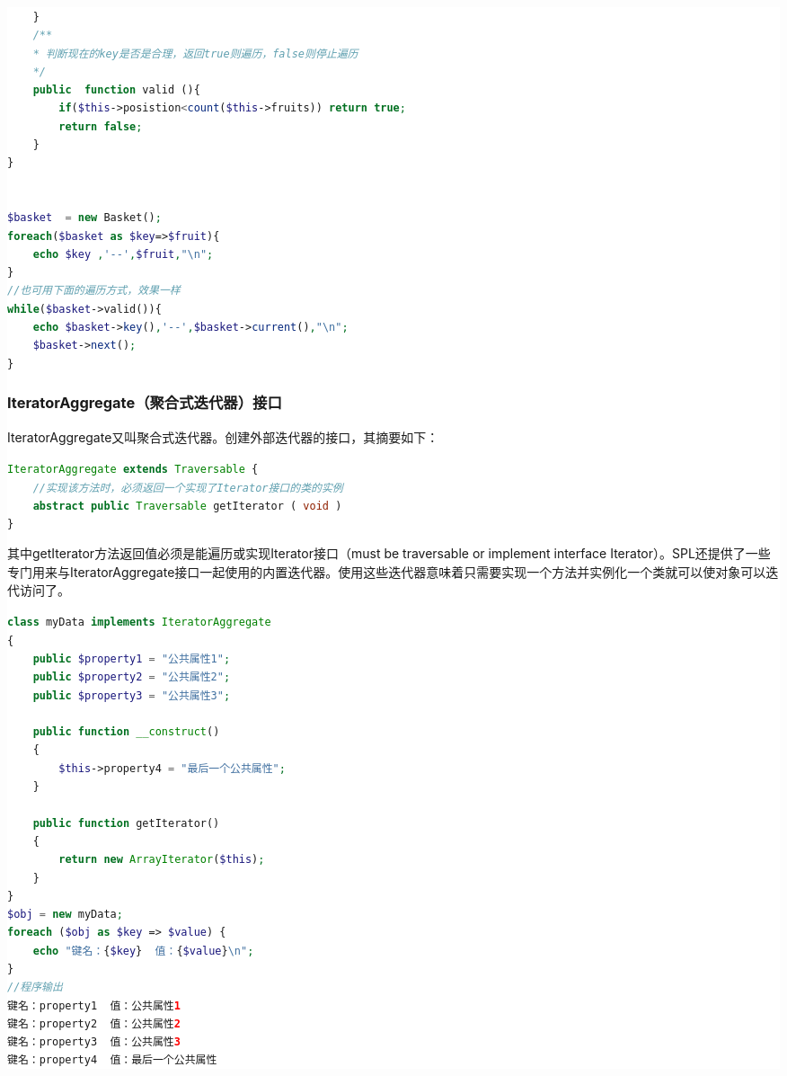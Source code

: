 ```php
    }  
    /** 
    * 判断现在的key是否是合理，返回true则遍历，false则停止遍历 
    */  
    public  function valid (){  
        if($this->posistion<count($this->fruits)) return true;  
        return false;  
    }  
}  


$basket  = new Basket();  
foreach($basket as $key=>$fruit){  
    echo $key ,'--',$fruit,"\n";  
}  
//也可用下面的遍历方式，效果一样  
while($basket->valid()){  
    echo $basket->key(),'--',$basket->current(),"\n";  
    $basket->next();  
}  
```

### IteratorAggregate（聚合式迭代器）接口

IteratorAggregate又叫聚合式迭代器。创建外部迭代器的接口，其摘要如下：

```php
IteratorAggregate extends Traversable { 
    //实现该方法时，必须返回一个实现了Iterator接口的类的实例 
    abstract public Traversable getIterator ( void ) 
} 
```

其中getIterator方法返回值必须是能遍历或实现Iterator接口（must be traversable or implement interface Iterator）。SPL还提供了一些专门用来与IteratorAggregate接口一起使用的内置迭代器。使用这些迭代器意味着只需要实现一个方法并实例化一个类就可以使对象可以迭代访问了。

```php
class myData implements IteratorAggregate  
{  
    public $property1 = "公共属性1";  
    public $property2 = "公共属性2";  
    public $property3 = "公共属性3";  
  
    public function __construct()  
    {  
        $this->property4 = "最后一个公共属性";  
    }  
  
    public function getIterator()  
    {  
        return new ArrayIterator($this);  
    }  
}
$obj = new myData;  
foreach ($obj as $key => $value) {  
    echo "键名：{$key}  值：{$value}\n";  
}
//程序输出
键名：property1  值：公共属性1
键名：property2  值：公共属性2
键名：property3  值：公共属性3
键名：property4  值：最后一个公共属性
```
